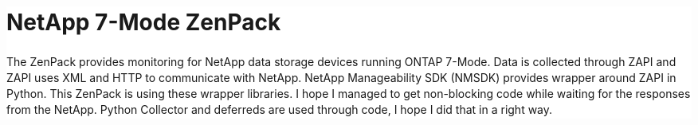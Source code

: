 # NetApp 7-Mode ZenPack

The ZenPack provides monitoring for NetApp data storage devices running ONTAP 7-Mode. Data is collected through ZAPI and ZAPI uses XML and HTTP to communicate with NetApp. NetApp Manageability SDK (NMSDK) provides wrapper around ZAPI in Python. This ZenPack is using these wrapper libraries. I hope I managed to get non-blocking code while waiting for the responses from the NetApp. Python Collector and deferreds are used through code, I hope I did that in a right way.
